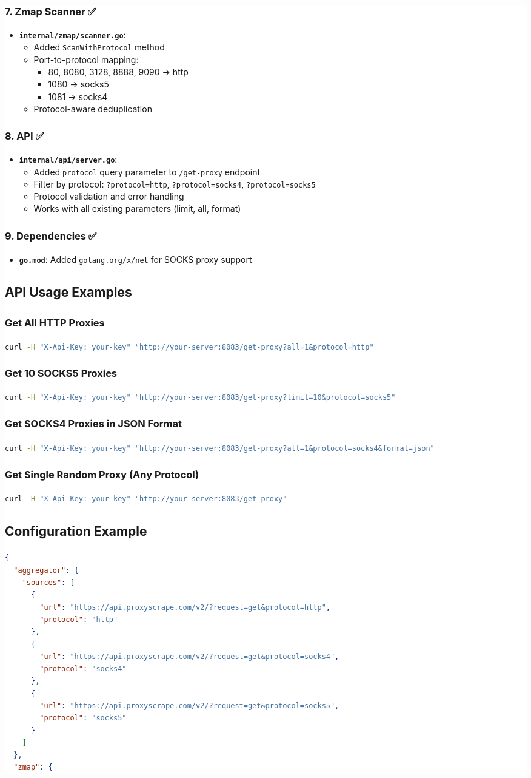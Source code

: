 ### 7. Zmap Scanner ✅
- **`internal/zmap/scanner.go`**:
  - Added `ScanWithProtocol` method
  - Port-to-protocol mapping:
    - 80, 8080, 3128, 8888, 9090 → http
    - 1080 → socks5
    - 1081 → socks4
  - Protocol-aware deduplication

### 8. API ✅
- **`internal/api/server.go`**:
  - Added `protocol` query parameter to `/get-proxy` endpoint
  - Filter by protocol: `?protocol=http`, `?protocol=socks4`, `?protocol=socks5`
  - Protocol validation and error handling
  - Works with all existing parameters (limit, all, format)

### 9. Dependencies ✅
- **`go.mod`**: Added `golang.org/x/net` for SOCKS proxy support

## API Usage Examples

### Get All HTTP Proxies
```bash
curl -H "X-Api-Key: your-key" "http://your-server:8083/get-proxy?all=1&protocol=http"
```

### Get 10 SOCKS5 Proxies
```bash
curl -H "X-Api-Key: your-key" "http://your-server:8083/get-proxy?limit=10&protocol=socks5"
```

### Get SOCKS4 Proxies in JSON Format
```bash
curl -H "X-Api-Key: your-key" "http://your-server:8083/get-proxy?all=1&protocol=socks4&format=json"
```

### Get Single Random Proxy (Any Protocol)
```bash
curl -H "X-Api-Key: your-key" "http://your-server:8083/get-proxy"
```

## Configuration Example

```json
{
  "aggregator": {
    "sources": [
      {
        "url": "https://api.proxyscrape.com/v2/?request=get&protocol=http",
        "protocol": "http"
      },
      {
        "url": "https://api.proxyscrape.com/v2/?request=get&protocol=socks4",
        "protocol": "socks4"
      },
      {
        "url": "https://api.proxyscrape.com/v2/?request=get&protocol=socks5",
        "protocol": "socks5"
      }
    ]
  },
  "zmap": {
```